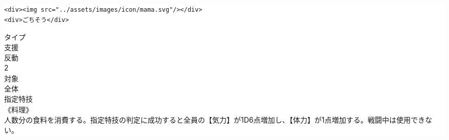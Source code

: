     <div><img src="../assets/images/icon/mama.svg"/></div>
    <div>ごちそう</div>
  </div>
  <div class="row">
    <div class="tag">
      <div>タイプ</div>
      <div>支援</div>
    </div>
    <div class="tag">
      <div>反動</div>
      <div>2</div>
    </div>
    <div class="tag">
      <div>対象</div>
      <div>全体</div>
    </div>
  </div>
  <div class="tag">
    <div>指定特技</div>
    <div>《料理》</div>
  </div>
  <div class="card-content">人数分の食料を消費する。指定特技の判定に成功すると全員の【気力】が1D6点増加し、【体力】が1点増加する。戦闘中は使用できない。</div>
</div>
<div class="ability-card">
  <div class="card-title">
